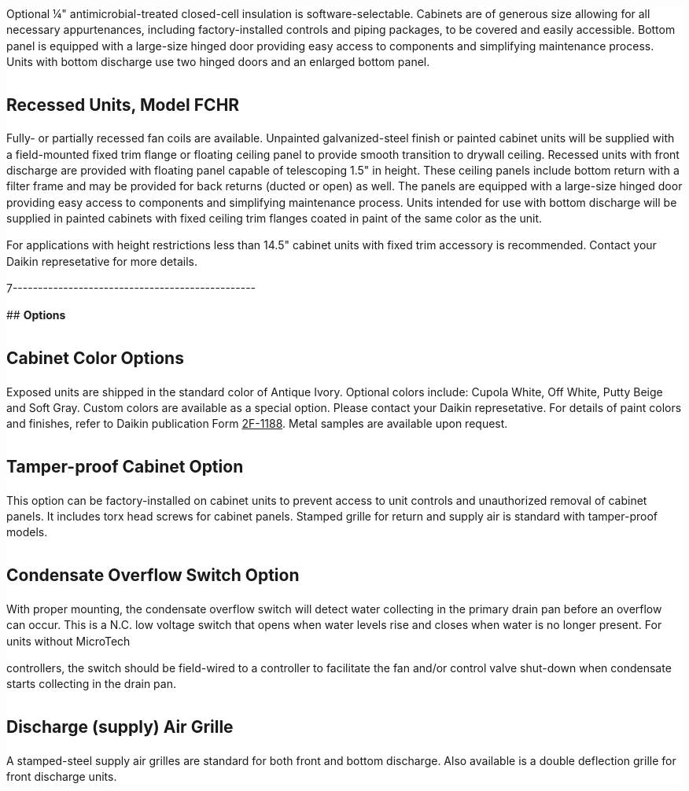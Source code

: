 Optional ¼" antimicrobial-treated closed-cell insulation is software-selectable. Cabinets are of generous size allowing for all necessary appurtenances, including factory-installed controls and piping packages, to be covered and easily accessible. Bottom panel is equipped with a large-size hinged door providing easy access to components and simplifying maintenance process. Units with bottom discharge use two hinged doors and an enlarged bottom panel.

## **Recessed Units, Model FCHR**

Fully- or partially recessed fan coils are available. Unpainted galvanized-steel finish or painted cabinet units will be supplied with a field-mounted fixed trim flange or floating ceiling panel to provide smooth transition to drywall ceiling. Recessed units with front discharge are provided with floating panel capable of telescoping 1.5" in height. These ceiling panels include bottom return with a filter frame and may be provided for back returns (ducted or open) as well. The panels are equipped with a large-size hinged door providing easy access to components and simplifying maintenance process. Units intended for use with bottom discharge will be supplied in painted cabinets with fixed ceiling trim flanges coated in paint of the same color as the unit.

For applications with height restrictions less than 14.5" cabinet units with fixed trim accessory is recommended. Contact your Daikin represetative for more details.

7------------------------------------------------



<span id="page-7-0"></span>## **Options**

## **Cabinet Color Options**

Exposed units are shipped in the standard color of Antique Ivory. Optional colors include: Cupola White, Off White, Putty Beige and Soft Gray. Custom colors are available as a special option. Please contact your Daikin represetative. For details of paint colors and finishes, refer to Daikin publication Form [2F-](http://www.DaikinApplied.com)[1188](http://www.DaikinApplied.com). Metal samples are available upon request.

## **Tamper-proof Cabinet Option**

This option can be factory-installed on cabinet units to prevent access to unit controls and unauthorized removal of cabinet panels. It includes torx head screws for cabinet panels. Stamped grille for return and supply air is standard with tamper-proof models.

## **Condensate Overflow Switch Option**

With proper mounting, the condensate overflow switch will detect water collecting in the primary drain pan before an overflow can occur. This is a N.C. low voltage switch that opens when water levels rise and closes when water is no longer present. For units without MicroTech

controllers, the switch should be field-wired to a controller to facilitate the fan and/or control valve shut-down when condensate starts collecting in the drain pan.

## **Discharge (supply) Air Grille**

A stamped-steel supply air grilles are standard for both front and bottom discharge. Also available is a double deflection grille for front discharge units.
